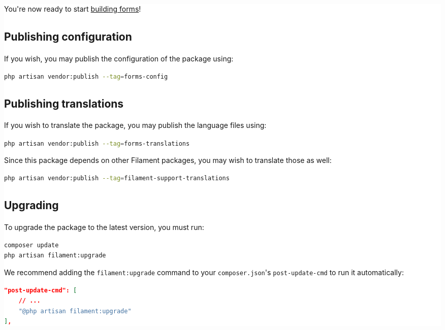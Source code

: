 You're now ready to start [building forms](getting-started)!

## Publishing configuration

If you wish, you may publish the configuration of the package using:

```bash
php artisan vendor:publish --tag=forms-config
```

## Publishing translations

If you wish to translate the package, you may publish the language files using:

```bash
php artisan vendor:publish --tag=forms-translations
```

Since this package depends on other Filament packages, you may wish to translate those as well:

```bash
php artisan vendor:publish --tag=filament-support-translations
```

## Upgrading

To upgrade the package to the latest version, you must run:

```bash
composer update
php artisan filament:upgrade
```

We recommend adding the `filament:upgrade` command to your `composer.json`'s `post-update-cmd` to run it automatically:

```json
"post-update-cmd": [
    // ...
    "@php artisan filament:upgrade"
],
```
